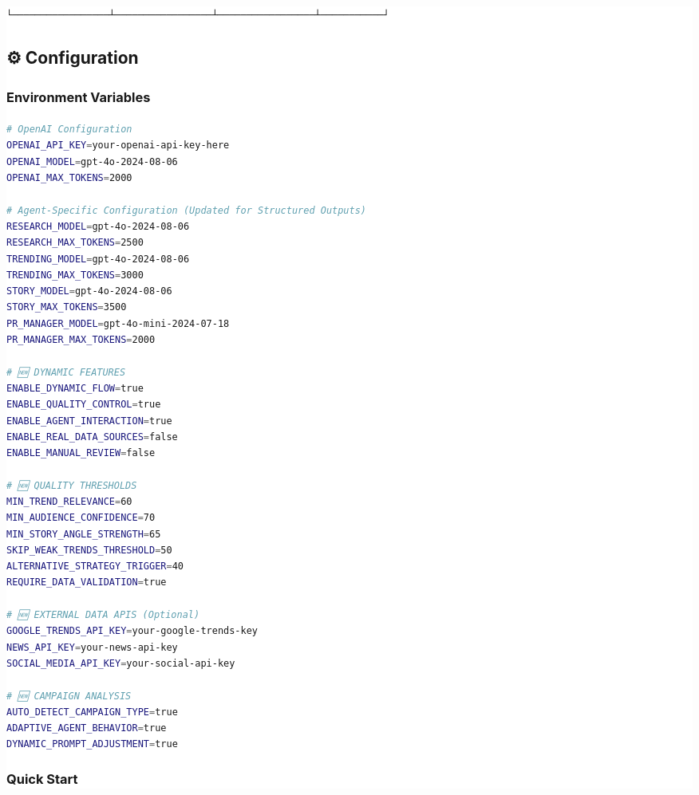 ```
└─────────────────┴─────────────────┴─────────────────┴───────────┘
```

## ⚙️ Configuration

### Environment Variables

```bash
# OpenAI Configuration
OPENAI_API_KEY=your-openai-api-key-here
OPENAI_MODEL=gpt-4o-2024-08-06
OPENAI_MAX_TOKENS=2000

# Agent-Specific Configuration (Updated for Structured Outputs)
RESEARCH_MODEL=gpt-4o-2024-08-06
RESEARCH_MAX_TOKENS=2500
TRENDING_MODEL=gpt-4o-2024-08-06
TRENDING_MAX_TOKENS=3000
STORY_MODEL=gpt-4o-2024-08-06
STORY_MAX_TOKENS=3500
PR_MANAGER_MODEL=gpt-4o-mini-2024-07-18
PR_MANAGER_MAX_TOKENS=2000

# 🆕 DYNAMIC FEATURES
ENABLE_DYNAMIC_FLOW=true
ENABLE_QUALITY_CONTROL=true
ENABLE_AGENT_INTERACTION=true
ENABLE_REAL_DATA_SOURCES=false
ENABLE_MANUAL_REVIEW=false

# 🆕 QUALITY THRESHOLDS
MIN_TREND_RELEVANCE=60
MIN_AUDIENCE_CONFIDENCE=70
MIN_STORY_ANGLE_STRENGTH=65
SKIP_WEAK_TRENDS_THRESHOLD=50
ALTERNATIVE_STRATEGY_TRIGGER=40
REQUIRE_DATA_VALIDATION=true

# 🆕 EXTERNAL DATA APIS (Optional)
GOOGLE_TRENDS_API_KEY=your-google-trends-key
NEWS_API_KEY=your-news-api-key
SOCIAL_MEDIA_API_KEY=your-social-api-key

# 🆕 CAMPAIGN ANALYSIS
AUTO_DETECT_CAMPAIGN_TYPE=true
ADAPTIVE_AGENT_BEHAVIOR=true
DYNAMIC_PROMPT_ADJUSTMENT=true
```

### Quick Start
